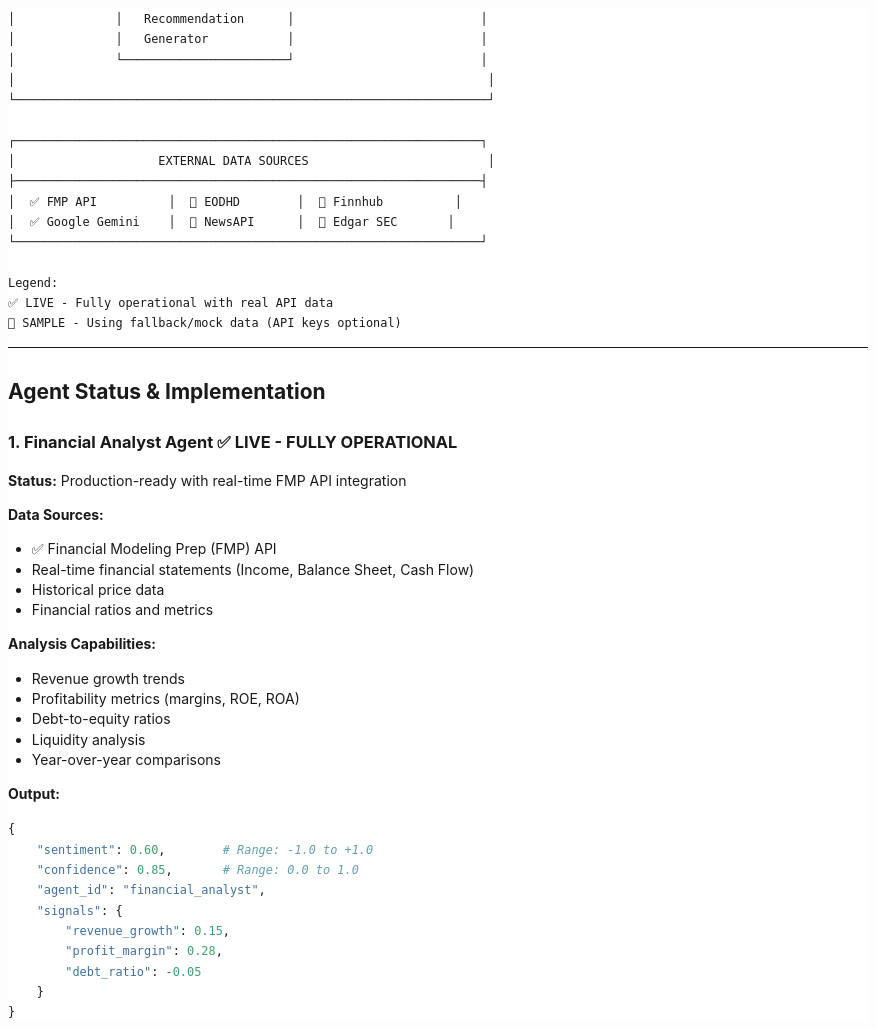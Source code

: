 ```
│              │   Recommendation      │                          │
│              │   Generator           │                          │
│              └───────────────────────┘                          │
│                                                                  │
└──────────────────────────────────────────────────────────────────┘

┌─────────────────────────────────────────────────────────────────┐
│                    EXTERNAL DATA SOURCES                         │
├─────────────────────────────────────────────────────────────────┤
│  ✅ FMP API          │  🔶 EODHD        │  🔶 Finnhub          │
│  ✅ Google Gemini    │  🔶 NewsAPI      │  🔶 Edgar SEC       │
└─────────────────────────────────────────────────────────────────┘

Legend:
✅ LIVE - Fully operational with real API data
🔶 SAMPLE - Using fallback/mock data (API keys optional)
```

---

## Agent Status & Implementation

### 1. Financial Analyst Agent ✅ **LIVE - FULLY OPERATIONAL**

**Status:** Production-ready with real-time FMP API integration

**Data Sources:**
- ✅ Financial Modeling Prep (FMP) API
- Real-time financial statements (Income, Balance Sheet, Cash Flow)
- Historical price data
- Financial ratios and metrics

**Analysis Capabilities:**
- Revenue growth trends
- Profitability metrics (margins, ROE, ROA)
- Debt-to-equity ratios
- Liquidity analysis
- Year-over-year comparisons

**Output:**
```python
{
    "sentiment": 0.60,        # Range: -1.0 to +1.0
    "confidence": 0.85,       # Range: 0.0 to 1.0
    "agent_id": "financial_analyst",
    "signals": {
        "revenue_growth": 0.15,
        "profit_margin": 0.28,
        "debt_ratio": -0.05
    }
}
```
